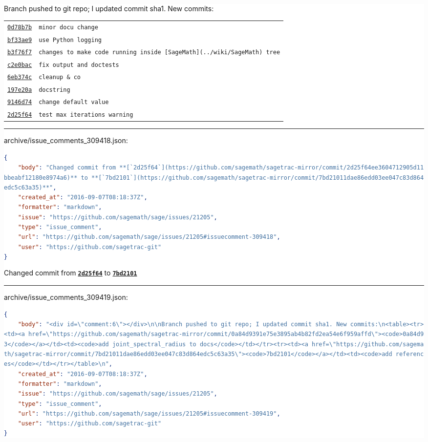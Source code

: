 <div id="comment:5"></div>

Branch pushed to git repo; I updated commit sha1. New commits:
<table><tr><td><a href="https://github.com/sagemath/sagetrac-mirror/commit/0d78b7b9b2e53cdb94cd3a8815fbd721fdf529ad"><code>0d78b7b</code></a></td><td><code>minor docu change</code></td></tr><tr><td><a href="https://github.com/sagemath/sagetrac-mirror/commit/bf33ae9d132e818569d096ea00ca2244f616a739"><code>bf33ae9</code></a></td><td><code>use Python logging</code></td></tr><tr><td><a href="https://github.com/sagemath/sagetrac-mirror/commit/b3f76f70bce04c1d72554ed96b26a3ab14a97a57"><code>b3f76f7</code></a></td><td><code>changes to make code running inside [SageMath](../wiki/SageMath) tree</code></td></tr><tr><td><a href="https://github.com/sagemath/sagetrac-mirror/commit/c2e0bac1d0ca5407a75f3db2a287db51820e7c44"><code>c2e0bac</code></a></td><td><code>fix output and doctests</code></td></tr><tr><td><a href="https://github.com/sagemath/sagetrac-mirror/commit/6eb374c5ff37ed9b35073328ef8abe344f1a57cb"><code>6eb374c</code></a></td><td><code>cleanup & co</code></td></tr><tr><td><a href="https://github.com/sagemath/sagetrac-mirror/commit/197e20ae533c4487e841906bdce7b7935e2a81cd"><code>197e20a</code></a></td><td><code>docstring</code></td></tr><tr><td><a href="https://github.com/sagemath/sagetrac-mirror/commit/9146d74a8bcee58bb1707ca0709fc071f2f67e25"><code>9146d74</code></a></td><td><code>change default value</code></td></tr><tr><td><a href="https://github.com/sagemath/sagetrac-mirror/commit/2d25f64ee3604712905d11bbeabf12180e8974a6"><code>2d25f64</code></a></td><td><code>test max iterations warning</code></td></tr></table>




---

archive/issue_comments_309418.json:
```json
{
    "body": "Changed commit from **[`2d25f64`](https://github.com/sagemath/sagetrac-mirror/commit/2d25f64ee3604712905d11bbeabf12180e8974a6)** to **[`7bd2101`](https://github.com/sagemath/sagetrac-mirror/commit/7bd21011dae86edd03ee047c83d864edc5c63a35)**",
    "created_at": "2016-09-07T08:18:37Z",
    "formatter": "markdown",
    "issue": "https://github.com/sagemath/sage/issues/21205",
    "type": "issue_comment",
    "url": "https://github.com/sagemath/sage/issues/21205#issuecomment-309418",
    "user": "https://github.com/sagetrac-git"
}
```

Changed commit from **[`2d25f64`](https://github.com/sagemath/sagetrac-mirror/commit/2d25f64ee3604712905d11bbeabf12180e8974a6)** to **[`7bd2101`](https://github.com/sagemath/sagetrac-mirror/commit/7bd21011dae86edd03ee047c83d864edc5c63a35)**



---

archive/issue_comments_309419.json:
```json
{
    "body": "<div id=\"comment:6\"></div>\n\nBranch pushed to git repo; I updated commit sha1. New commits:\n<table><tr><td><a href=\"https://github.com/sagemath/sagetrac-mirror/commit/0a84d9391e75e3895ab4b82fd2ea54e6f959affd\"><code>0a84d93</code></a></td><td><code>add joint_spectral_radius to docs</code></td></tr><tr><td><a href=\"https://github.com/sagemath/sagetrac-mirror/commit/7bd21011dae86edd03ee047c83d864edc5c63a35\"><code>7bd2101</code></a></td><td><code>add references</code></td></tr></table>\n",
    "created_at": "2016-09-07T08:18:37Z",
    "formatter": "markdown",
    "issue": "https://github.com/sagemath/sage/issues/21205",
    "type": "issue_comment",
    "url": "https://github.com/sagemath/sage/issues/21205#issuecomment-309419",
    "user": "https://github.com/sagetrac-git"
}
```

